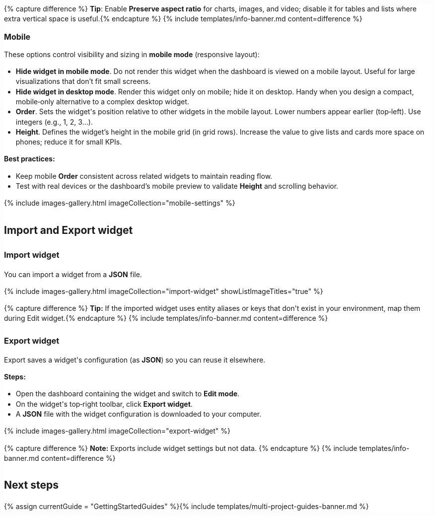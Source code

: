 {% capture difference %}
**Tip**: Enable **Preserve aspect ratio** for charts, images, and video; disable it for tables and lists where extra vertical space is useful.{% endcapture %}
{% include templates/info-banner.md content=difference %}

<b><font size="3">Mobile</font></b>

These options control visibility and sizing in **mobile mode** (responsive layout):

- **Hide widget in mobile mode**. Do not render this widget when the dashboard is viewed on a mobile layout. Useful for large visualizations that don’t fit small screens.
- **Hide widget in desktop mode**. Render this widget only on mobile; hide it on desktop. Handy when you design a compact, mobile‑only alternative to a complex desktop widget.
- **Order**. Sets the widget&#39;s position relative to other widgets in the mobile layout. Lower numbers appear earlier (top‑left). Use integers (e.g., 1, 2, 3…).
- **Height**. Defines the widget’s height in the mobile grid (in grid rows). Increase the value to give lists and cards more space on phones; reduce it for small KPIs.

**Best practices:**
- Keep mobile **Order** consistent across related widgets to maintain reading flow.
- Test with real devices or the dashboard’s mobile preview to validate **Height** and scrolling behavior.

{% include images-gallery.html imageCollection="mobile-settings" %}

## Import and Export widget

### Import widget

You can import a widget from a **JSON** file.

{% include images-gallery.html imageCollection="import-widget" showListImageTitles="true" %}

{% capture difference %}
**Tip:** If the imported widget uses entity aliases or keys that don&#39;t exist in your environment, map them during Edit widget.{% endcapture %}
{% include templates/info-banner.md content=difference %}

### Export widget

Export saves a widget&#39;s configuration (as **JSON**) so you can reuse it elsewhere.

**Steps:**
- Open the dashboard containing the widget and switch to **Edit mode**.
- On the widget&#39;s top‑right toolbar, click **Export widget**.
- A **JSON** file with the widget configuration is downloaded to your computer.

{% include images-gallery.html imageCollection="export-widget" %}

{% capture difference %}
**Note:** Exports include widget settings but not data.
{% endcapture %}
{% include templates/info-banner.md content=difference %}

## Next steps

{% assign currentGuide = "GettingStartedGuides" %}{% include templates/multi-project-guides-banner.md %}
